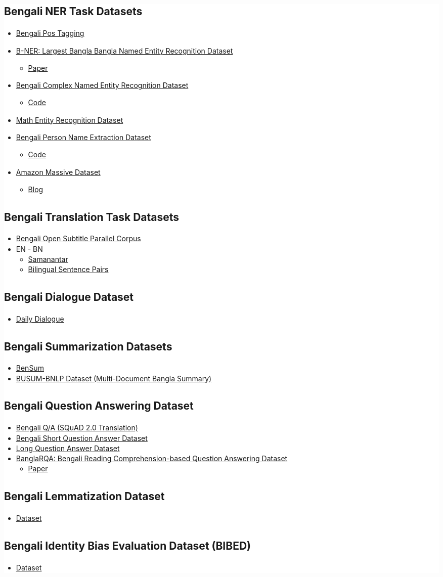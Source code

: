
## Bengali NER Task Datasets
* [Bengali Pos Tagging](https://github.com/banglanlp/bnlp-resources/tree/main/pos)
* [B-NER: Largest Bangla Bangla Named Entity Recognition Dataset](https://www.kaggle.com/datasets/mdzahidulhaquealvi/b-ner)
    * [Paper](https://ieeexplore.ieee.org/document/10103464)
* [Bengali Complex Named Entity Recognition Dataset](https://github.com/ramisa2108/Bangla-Complex-Named-Entity-Recognition-Challenge)
    * [Code](https://github.com/ramisa2108/Bangla-Complex-Named-Entity-Recognition-Challenge)

* [Math Entity Recognition Dataset](https://www.kaggle.com/datasets/tanjimtaharataurpa/bangla-math-entity-recognition)
* [Bengali Person Name Extraction Dataset](https://huggingface.co/datasets/celloscopeai/bangla_ner_dataset)
    * [Code](https://github.com/VirusProton/Bengali-Person-Name-Extractor)
* [Amazon Massive Dataset](https://github.com/alexa/massive)
    * [Blog](https://www.amazon.science/blog/amazon-releases-51-language-dataset-for-language-understanding)

## Bengali Translation Task Datasets
* [Bengali Open Subtitle Parallel Corpus](https://opus.nlpl.eu/)
* EN - BN
    * [Samanantar](https://www.kaggle.com/datasets/mathurinache/samanantar)
    * [Bilingual Sentence Pairs](http://www.manythings.org/anki/)


## Bengali Dialogue Dataset
* [Daily Dialogue](https://huggingface.co/datasets/csebuetnlp/dailydialogue_bn)

## Bengali Summarization Datasets
* [BenSum](https://github.com/tafseer-nayeem/BengaliSummarization)
* [BUSUM-BNLP Dataset (Multi-Document Bangla Summary)](https://www.kaggle.com/datasets/marwanurtaj/busum-bnlp-dataset-multi-document-bangla-summary)

## Bengali Question Answering Dataset
* [Bengali Q/A (SQuAD 2.0 Translation)](https://www.kaggle.com/datasets/mayeesha/bengali-question-answering-dataset)
* [Bengali Short Question Answer Dataset](https://www.kaggle.com/datasets/lofiuiu/80k-bangla-qa-dataset)
* [Long Question Answer Dataset](https://www.kaggle.com/datasets/hasanccr92/banglatext)
* [BanglaRQA: Bengali Reading Comprehension-based Question Answering Dataset](https://github.com/sartajekram419/BanglaRQA?tab=readme-ov-file#dataset)
    * [Paper](https://aclanthology.org/2022.findings-emnlp.186/)


## Bengali Lemmatization Dataset
* [Dataset](https://www.kaggle.com/datasets/abdullaharean/bangla-lemmatization-dataset)

## Bengali Identity Bias Evaluation Dataset (BIBED)
* [Dataset](https://www.kaggle.com/datasets/mayeesha/bengali-identity-bias-evaluation-dataset-bibed)
